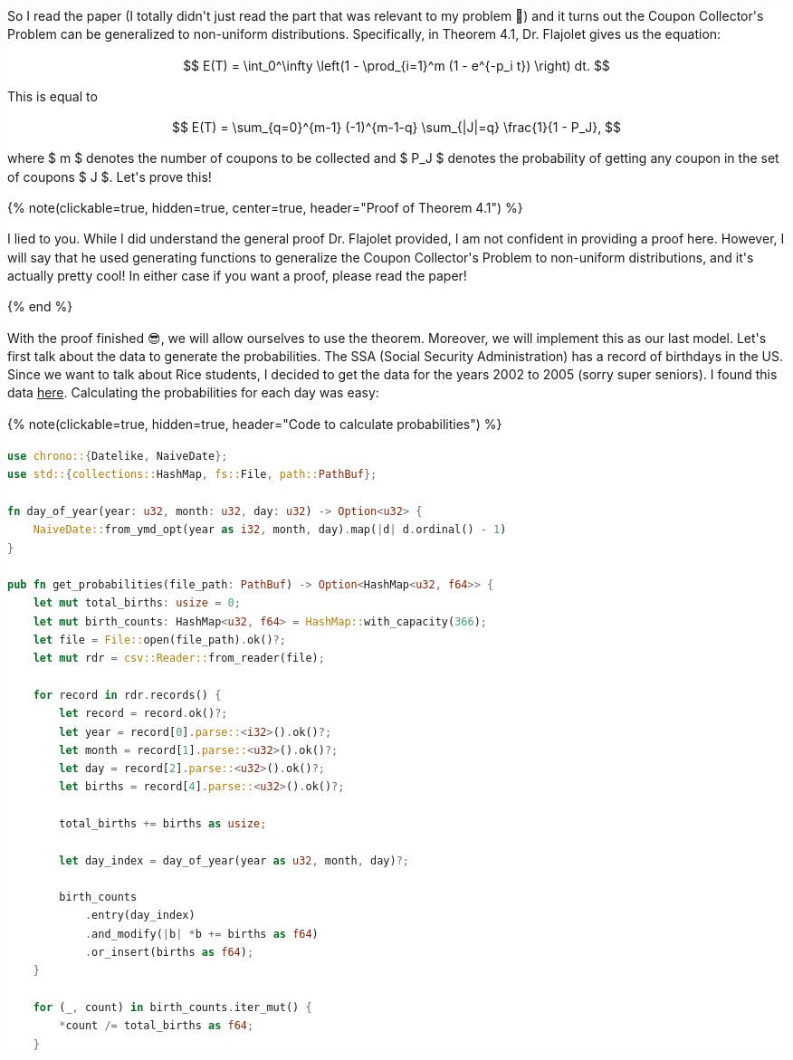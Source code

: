 So I read the paper (I totally didn't just read the part that was relevant to my problem 🤧) and it turns out the Coupon Collector's Problem can be generalized to non-uniform distributions. Specifically, in Theorem $4.1$, Dr. Flajolet gives us the equation:

$$
E(T) = \int_0^\infty \left(1 - \prod_{i=1}^m (1 - e^{-p_i t}) \right) dt.
$$

This is equal to

$$
E(T) = \sum_{q=0}^{m-1} (-1)^{m-1-q} \sum_{|J|=q} \frac{1}{1 - P_J},
$$

where $ m $ denotes the number of coupons to be collected and $ P_J $ denotes the probability of getting any coupon in the set of coupons $ J $. Let's prove this!

{% note(clickable=true, hidden=true, center=true, header="Proof of Theorem 4.1") %}

I lied to you. While I did understand the general proof Dr. Flajolet provided, I am not confident in providing a proof here. However, I will say that he used generating functions to generalize the Coupon Collector's Problem to non-uniform distributions, and it's actually pretty cool! In either case if you want a proof, please read the paper!

{% end %}

With the proof finished 😎, we will allow ourselves to use the theorem. Moreover, we will implement this as our last model. Let's first talk about the data to generate the probabilities. The SSA (Social Security Administration) has a record of birthdays in the US. Since we want to talk about Rice students, I decided to get the data for the years 2002 to 2005 (sorry super seniors). I found this data [here](https://github.com/fivethirtyeight/data/blob/master/births/US_births_2000-2014_SSA.csv). Calculating the probabilities for each day was easy:

{% note(clickable=true, hidden=true, header="Code to calculate probabilities") %}
```rust
use chrono::{Datelike, NaiveDate};
use std::{collections::HashMap, fs::File, path::PathBuf};

fn day_of_year(year: u32, month: u32, day: u32) -> Option<u32> {
    NaiveDate::from_ymd_opt(year as i32, month, day).map(|d| d.ordinal() - 1)
}

pub fn get_probabilities(file_path: PathBuf) -> Option<HashMap<u32, f64>> {
    let mut total_births: usize = 0;
    let mut birth_counts: HashMap<u32, f64> = HashMap::with_capacity(366);
    let file = File::open(file_path).ok()?;
    let mut rdr = csv::Reader::from_reader(file);

    for record in rdr.records() {
        let record = record.ok()?;
        let year = record[0].parse::<i32>().ok()?;
        let month = record[1].parse::<u32>().ok()?;
        let day = record[2].parse::<u32>().ok()?;
        let births = record[4].parse::<u32>().ok()?;

        total_births += births as usize;

        let day_index = day_of_year(year as u32, month, day)?;

        birth_counts
            .entry(day_index)
            .and_modify(|b| *b += births as f64)
            .or_insert(births as f64);
    }

    for (_, count) in birth_counts.iter_mut() {
        *count /= total_births as f64;
    }
```

[^1]: This is a very easy proof, so let's do it. Let $X$ be a random variable, that has a probability between $[0,1]$, then
[^2]: This might be wrong, 😎😎😎.
[^3]: If I have time I'll research on how to prove things about Monte Carlo simulations, and update this section.
[^4]: I was going to plot these graphs in Rust, but I do have a life...